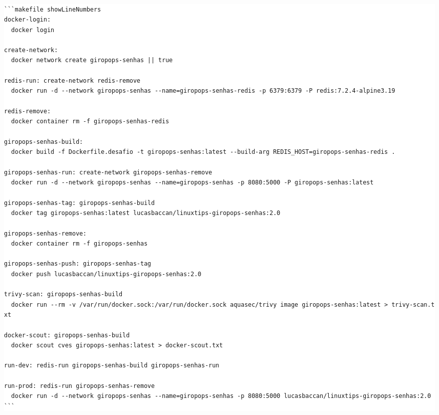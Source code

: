   </TabItem>

  <TabItem value="makefile" label="Makefile">
  
    ```makefile showLineNumbers
    docker-login:
      docker login

    create-network:
      docker network create giropops-senhas || true

    redis-run: create-network redis-remove
      docker run -d --network giropops-senhas --name=giropops-senhas-redis -p 6379:6379 -P redis:7.2.4-alpine3.19

    redis-remove:
      docker container rm -f giropops-senhas-redis

    giropops-senhas-build:
      docker build -f Dockerfile.desafio -t giropops-senhas:latest --build-arg REDIS_HOST=giropops-senhas-redis .

    giropops-senhas-run: create-network giropops-senhas-remove
      docker run -d --network giropops-senhas --name=giropops-senhas -p 8080:5000 -P giropops-senhas:latest

    giropops-senhas-tag: giropops-senhas-build
      docker tag giropops-senhas:latest lucasbaccan/linuxtips-giropops-senhas:2.0

    giropops-senhas-remove:
      docker container rm -f giropops-senhas

    giropops-senhas-push: giropops-senhas-tag
      docker push lucasbaccan/linuxtips-giropops-senhas:2.0

    trivy-scan: giropops-senhas-build
      docker run --rm -v /var/run/docker.sock:/var/run/docker.sock aquasec/trivy image giropops-senhas:latest > trivy-scan.txt

    docker-scout: giropops-senhas-build
      docker scout cves giropops-senhas:latest > docker-scout.txt

    run-dev: redis-run giropops-senhas-build giropops-senhas-run

    run-prod: redis-run giropops-senhas-remove
      docker run -d --network giropops-senhas --name=giropops-senhas -p 8080:5000 lucasbaccan/linuxtips-giropops-senhas:2.0
    ```

  </TabItem>
</Tabs>
